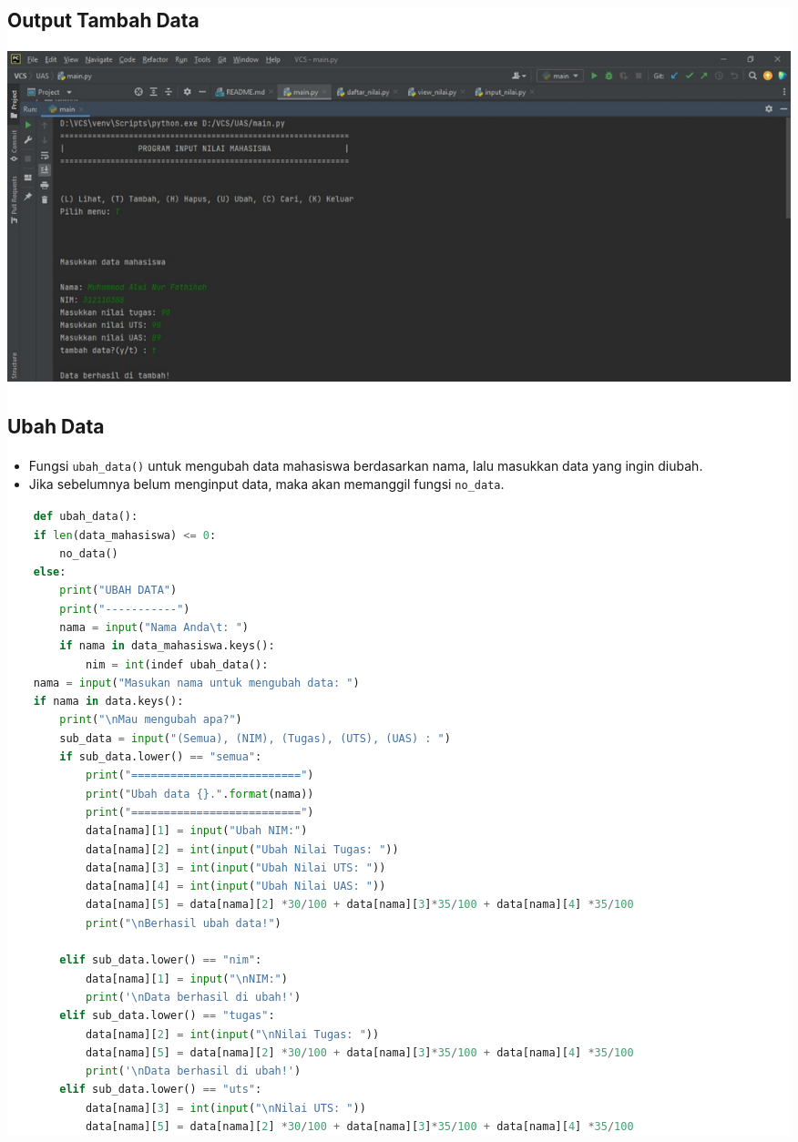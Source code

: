 ## Output Tambah Data

![Gambar 2](img/tambah.jpeg)

## Ubah Data

* Fungsi `ubah_data()` untuk mengubah data mahasiswa berdasarkan nama, lalu masukkan data yang ingin diubah.
* Jika sebelumnya belum menginput data, maka akan memanggil fungsi `no_data`.

```python
    def ubah_data():
    if len(data_mahasiswa) <= 0:
        no_data()
    else:
        print("UBAH DATA")
        print("-----------")
        nama = input("Nama Anda\t: ")
        if nama in data_mahasiswa.keys():
            nim = int(indef ubah_data():
    nama = input("Masukan nama untuk mengubah data: ")
    if nama in data.keys():
        print("\nMau mengubah apa?")
        sub_data = input("(Semua), (NIM), (Tugas), (UTS), (UAS) : ")
        if sub_data.lower() == "semua":
            print("==========================")
            print("Ubah data {}.".format(nama))
            print("==========================")
            data[nama][1] = input("Ubah NIM:")
            data[nama][2] = int(input("Ubah Nilai Tugas: "))
            data[nama][3] = int(input("Ubah Nilai UTS: "))
            data[nama][4] = int(input("Ubah Nilai UAS: "))
            data[nama][5] = data[nama][2] *30/100 + data[nama][3]*35/100 + data[nama][4] *35/100
            print("\nBerhasil ubah data!")

        elif sub_data.lower() == "nim":
            data[nama][1] = input("\nNIM:")
            print('\nData berhasil di ubah!')
        elif sub_data.lower() == "tugas":
            data[nama][2] = int(input("\nNilai Tugas: "))
            data[nama][5] = data[nama][2] *30/100 + data[nama][3]*35/100 + data[nama][4] *35/100
            print('\nData berhasil di ubah!')
        elif sub_data.lower() == "uts":
            data[nama][3] = int(input("\nNilai UTS: "))
            data[nama][5] = data[nama][2] *30/100 + data[nama][3]*35/100 + data[nama][4] *35/100
```